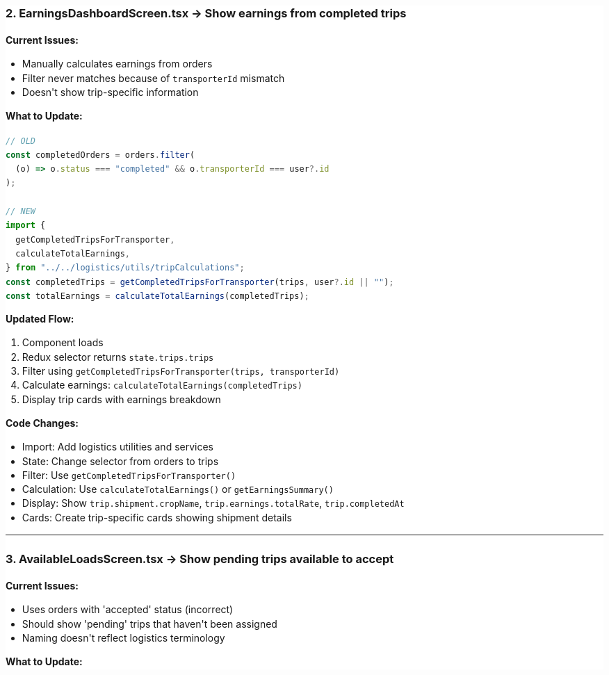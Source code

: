 
### 2. EarningsDashboardScreen.tsx → Show earnings from completed trips

**Current Issues:**

- Manually calculates earnings from orders
- Filter never matches because of `transporterId` mismatch
- Doesn't show trip-specific information

**What to Update:**

```typescript
// OLD
const completedOrders = orders.filter(
  (o) => o.status === "completed" && o.transporterId === user?.id
);

// NEW
import {
  getCompletedTripsForTransporter,
  calculateTotalEarnings,
} from "../../logistics/utils/tripCalculations";
const completedTrips = getCompletedTripsForTransporter(trips, user?.id || "");
const totalEarnings = calculateTotalEarnings(completedTrips);
```

**Updated Flow:**

1. Component loads
2. Redux selector returns `state.trips.trips`
3. Filter using `getCompletedTripsForTransporter(trips, transporterId)`
4. Calculate earnings: `calculateTotalEarnings(completedTrips)`
5. Display trip cards with earnings breakdown

**Code Changes:**

- Import: Add logistics utilities and services
- State: Change selector from orders to trips
- Filter: Use `getCompletedTripsForTransporter()`
- Calculation: Use `calculateTotalEarnings()` or `getEarningsSummary()`
- Display: Show `trip.shipment.cropName`, `trip.earnings.totalRate`, `trip.completedAt`
- Cards: Create trip-specific cards showing shipment details

---

### 3. AvailableLoadsScreen.tsx → Show pending trips available to accept

**Current Issues:**

- Uses orders with 'accepted' status (incorrect)
- Should show 'pending' trips that haven't been assigned
- Naming doesn't reflect logistics terminology

**What to Update:**
